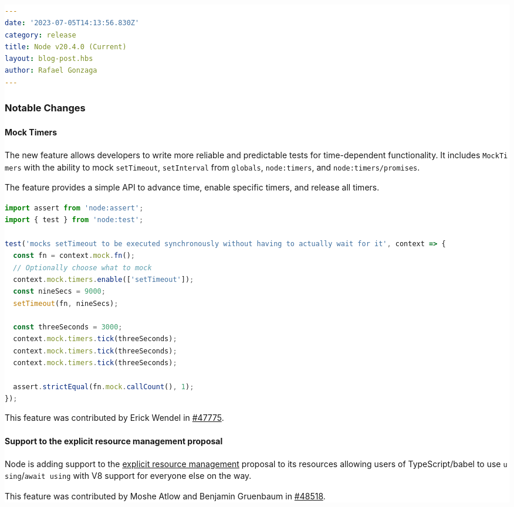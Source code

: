 ```yaml
---
date: '2023-07-05T14:13:56.830Z'
category: release
title: Node v20.4.0 (Current)
layout: blog-post.hbs
author: Rafael Gonzaga
---
```


### Notable Changes

#### Mock Timers

The new feature allows developers to write more reliable and predictable tests for time-dependent functionality.
It includes `MockTimers` with the ability to mock `setTimeout`, `setInterval` from `globals`, `node:timers`, and `node:timers/promises`.

The feature provides a simple API to advance time, enable specific timers, and release all timers.

```mjs
import assert from 'node:assert';
import { test } from 'node:test';

test('mocks setTimeout to be executed synchronously without having to actually wait for it', context => {
  const fn = context.mock.fn();
  // Optionally choose what to mock
  context.mock.timers.enable(['setTimeout']);
  const nineSecs = 9000;
  setTimeout(fn, nineSecs);

  const threeSeconds = 3000;
  context.mock.timers.tick(threeSeconds);
  context.mock.timers.tick(threeSeconds);
  context.mock.timers.tick(threeSeconds);

  assert.strictEqual(fn.mock.callCount(), 1);
});
```

This feature was contributed by Erick Wendel in [#47775](https://github.com/nodejs/node/pull/47775).

#### Support to the explicit resource management proposal

Node is adding support to the [explicit resource management](https://github.com/tc39/proposal-explicit-resource-management)
proposal to its resources allowing users of TypeScript/babel to use `using`/`await using` with
V8 support for everyone else on the way.

This feature was contributed by Moshe Atlow and Benjamin Gruenbaum in [#48518](https://github.com/nodejs/node/pull/48518).
